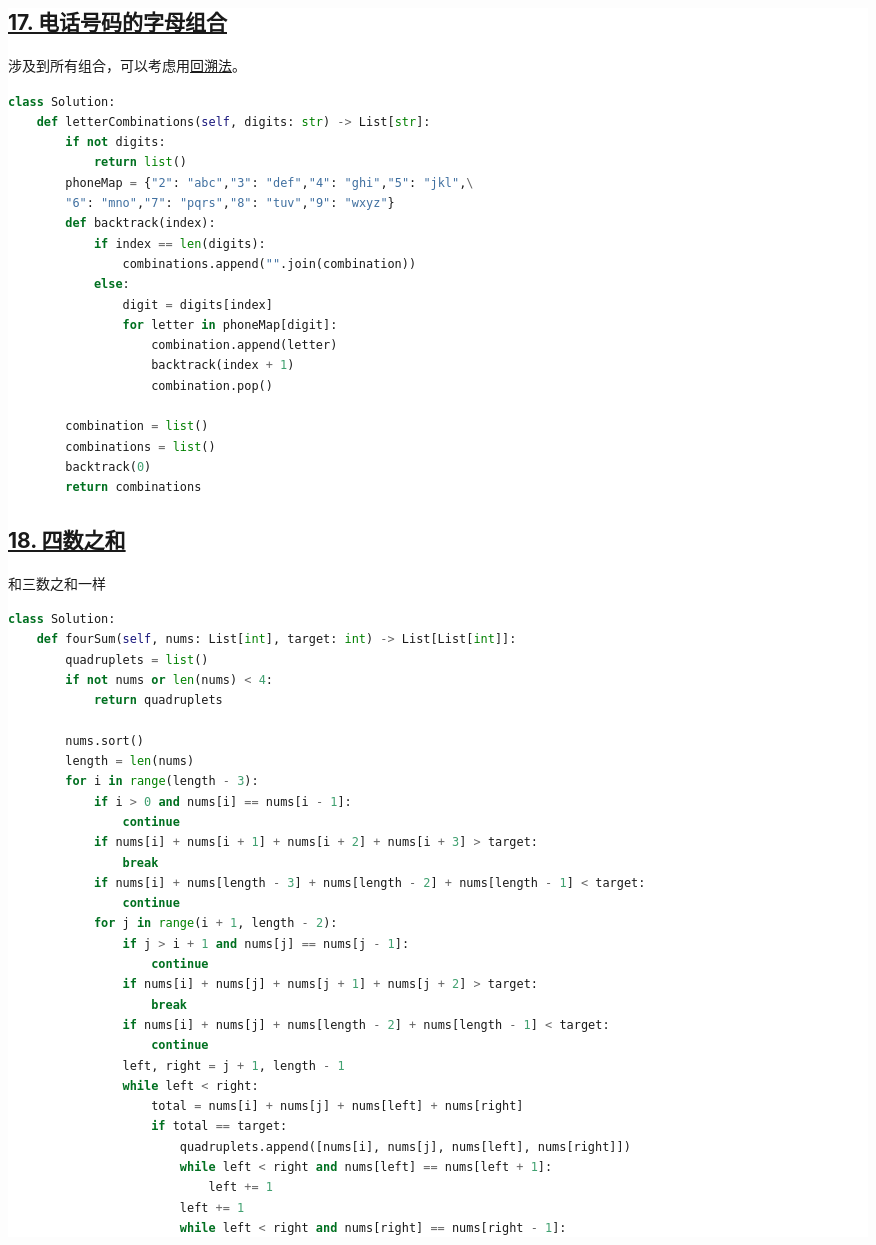 ## [17. 电话号码的字母组合](https://leetcode-cn.com/problems/letter-combinations-of-a-phone-number/)

涉及到所有组合，可以考虑用[回溯法](#回溯法)。

```python
class Solution:
    def letterCombinations(self, digits: str) -> List[str]:
        if not digits:
            return list()
        phoneMap = {"2": "abc","3": "def","4": "ghi","5": "jkl",\
        "6": "mno","7": "pqrs","8": "tuv","9": "wxyz"}
        def backtrack(index):
            if index == len(digits):
                combinations.append("".join(combination))
            else:
                digit = digits[index]
                for letter in phoneMap[digit]:
                    combination.append(letter)
                    backtrack(index + 1)
                    combination.pop()

        combination = list()
        combinations = list()
        backtrack(0)
        return combinations
```

## [18. 四数之和](https://leetcode-cn.com/problems/4sum/)

和三数之和一样

```python
class Solution:
    def fourSum(self, nums: List[int], target: int) -> List[List[int]]:
        quadruplets = list()
        if not nums or len(nums) < 4:
            return quadruplets
        
        nums.sort()
        length = len(nums)
        for i in range(length - 3):
            if i > 0 and nums[i] == nums[i - 1]:
                continue
            if nums[i] + nums[i + 1] + nums[i + 2] + nums[i + 3] > target:
                break
            if nums[i] + nums[length - 3] + nums[length - 2] + nums[length - 1] < target:
                continue
            for j in range(i + 1, length - 2):
                if j > i + 1 and nums[j] == nums[j - 1]:
                    continue
                if nums[i] + nums[j] + nums[j + 1] + nums[j + 2] > target:
                    break
                if nums[i] + nums[j] + nums[length - 2] + nums[length - 1] < target:
                    continue
                left, right = j + 1, length - 1
                while left < right:
                    total = nums[i] + nums[j] + nums[left] + nums[right]
                    if total == target:
                        quadruplets.append([nums[i], nums[j], nums[left], nums[right]])
                        while left < right and nums[left] == nums[left + 1]:
                            left += 1
                        left += 1
                        while left < right and nums[right] == nums[right - 1]:
```
